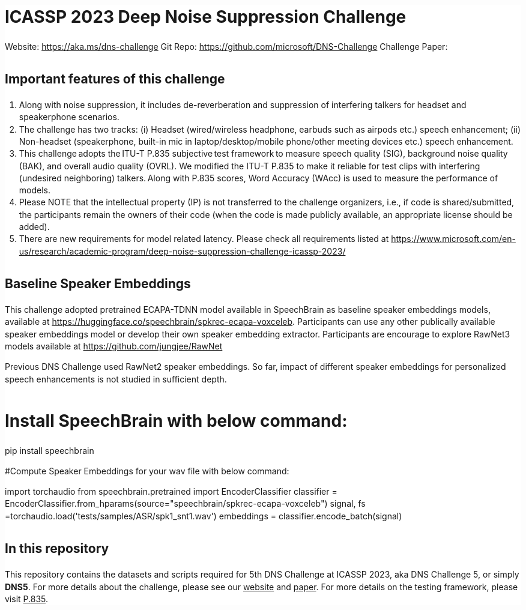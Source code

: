 # ICASSP 2023 Deep Noise Suppression Challenge
Website: https://aka.ms/dns-challenge
Git Repo: https://github.com/microsoft/DNS-Challenge
Challenge Paper: <TBD> 

## Important features of this challenge
1. Along with noise suppression, it includes de-reverberation and suppression of interfering talkers for headset and speakerphone scenarios.
2. The challenge has two tracks: (i) Headset (wired/wireless headphone, earbuds such as airpods etc.) speech enhancement; (ii) Non-headset (speakerphone, built-in mic in laptop/desktop/mobile phone/other meeting devices etc.) speech enhancement. 
3. This challenge adopts the ITU-T P.835 subjective test framework to measure speech quality (SIG), background noise quality (BAK), and overall audio quality (OVRL). We modified the ITU-T P.835 to make it reliable for test clips with interfering (undesired neighboring) talkers. Along with P.835 scores, Word Accuracy (WAcc) is used to measure the performance of models.
4. Please NOTE that the intellectual property (IP) is not transferred to the challenge organizers, i.e., if code is shared/submitted, the participants remain the owners of their code (when the code is made publicly available, an appropriate license should be added).
5. There are new requirements for model related latency. Please check all requirements listed at https://www.microsoft.com/en-us/research/academic-program/deep-noise-suppression-challenge-icassp-2023/

## Baseline Speaker Embeddings
This challenge adopted pretrained ECAPA-TDNN model available in SpeechBrain as baseline speaker embeddings models, available at https://huggingface.co/speechbrain/spkrec-ecapa-voxceleb. Participants can use any other publically available speaker embeddings model or develop their own speaker embedding extractor. Participants are encourage to explore RawNet3 models available at https://github.com/jungjee/RawNet

Previous DNS Challenge used RawNet2 speaker embeddings. So far, impact of different speaker embeddings for personalized speech enhancements is not studied in sufficient depth. 

# Install SpeechBrain with below command:
pip install speechbrain

#Compute Speaker Embeddings for your wav file with below command:

import torchaudio
from speechbrain.pretrained import EncoderClassifier
classifier = EncoderClassifier.from_hparams(source="speechbrain/spkrec-ecapa-voxceleb")
signal, fs =torchaudio.load('tests/samples/ASR/spk1_snt1.wav')
embeddings = classifier.encode_batch(signal)

## In this repository

This repository contains the datasets and scripts required for 5th DNS Challenge at ICASSP 2023, aka DNS
Challenge 5, or simply **DNS5**. For more details about the challenge, please see our
[website](https://www.microsoft.com/en-us/research/academic-program/deep-noise-suppression-challenge-icassp-2023/) and [paper](docs/ICASSP2023_5th_DNS_Challenge.pdf). For more details on the testing framework, please visit [P.835](https://github.com/microsoft/P.808).
